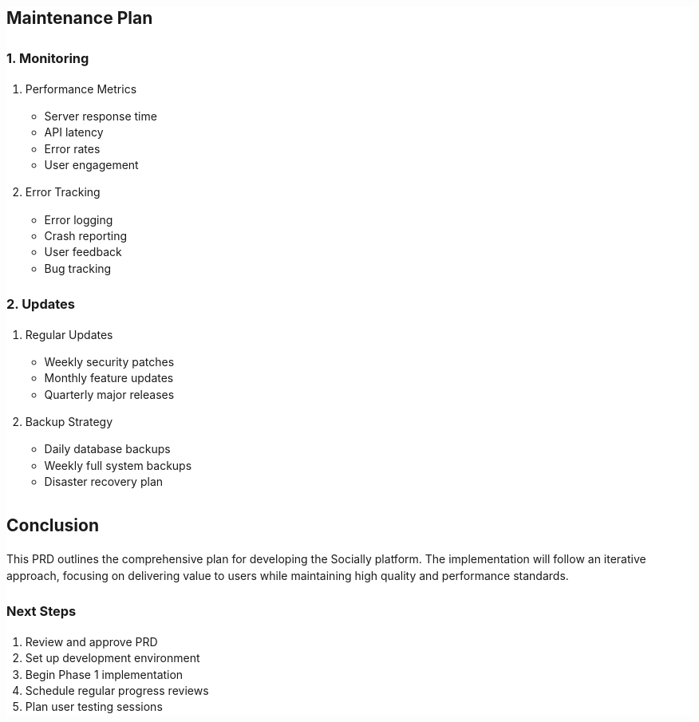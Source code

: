 ## Maintenance Plan

### 1. Monitoring
1. Performance Metrics
   - Server response time
   - API latency
   - Error rates
   - User engagement

2. Error Tracking
   - Error logging
   - Crash reporting
   - User feedback
   - Bug tracking

### 2. Updates
1. Regular Updates
   - Weekly security patches
   - Monthly feature updates
   - Quarterly major releases

2. Backup Strategy
   - Daily database backups
   - Weekly full system backups
   - Disaster recovery plan

## Conclusion

This PRD outlines the comprehensive plan for developing the Socially platform. The implementation will follow an iterative approach, focusing on delivering value to users while maintaining high quality and performance standards.

### Next Steps
1. Review and approve PRD
2. Set up development environment
3. Begin Phase 1 implementation
4. Schedule regular progress reviews
5. Plan user testing sessions